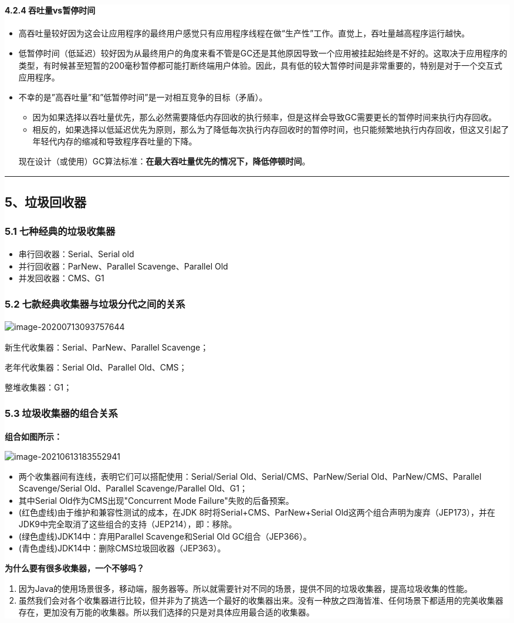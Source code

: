#### 4.2.4  吞吐量vs暂停时间

- 高吞吐量较好因为这会让应用程序的最终用户感觉只有应用程序线程在做“生产性”工作。直觉上，吞吐量越高程序运行越快。

- 低暂停时间（低延迟）较好因为从最终用户的角度来看不管是GC还是其他原因导致一个应用被挂起始终是不好的。这取决于应用程序的类型，有时候甚至短暂的200毫秒暂停都可能打断终端用户体验。因此，具有低的较大暂停时间是非常重要的，特别是对于一个交互式应用程序。

- 不幸的是”高吞吐量”和”低暂停时间”是一对相互竞争的目标（矛盾）。

  - 因为如果选择以吞吐量优先，那么必然需要降低内存回收的执行频率，但是这样会导致GC需要更长的暂停时间来执行内存回收。
  - 相反的，如果选择以低延迟优先为原则，那么为了降低每次执行内存回收时的暂停时间，也只能频繁地执行内存回收，但这又引起了年轻代内存的缩减和导致程序吞吐量的下降。

  

  现在设计（或使用）GC算法标准：**在最大吞吐量优先的情况下，降低停顿时间**。

***

## 5、垃圾回收器

### 5.1  七种经典的垃圾收集器

- 串行回收器：Serial、Serial old
- 并行回收器：ParNew、Parallel Scavenge、Parallel Old
- 并发回收器：CMS、G1

###  5.2  七款经典收集器与垃圾分代之间的关系

<img src="https://studyimages.oss-cn-beijing.aliyuncs.com/JVM/202207121357170.png" alt="image-20200713093757644" />

新生代收集器：Serial、ParNew、Parallel Scavenge；

老年代收集器：Serial Old、Parallel Old、CMS；

整堆收集器：G1；



### 5.3  垃圾收集器的组合关系

**组合如图所示：**

<img src="https://studyimages.oss-cn-beijing.aliyuncs.com/JVM/202207121357171.png" alt="image-20210613183552941" />

- 两个收集器间有连线，表明它们可以搭配使用：Serial/Serial Old、Serial/CMS、ParNew/Serial Old、ParNew/CMS、Parallel Scavenge/Serial Old、Parallel Scavenge/Parallel Old、G1；
- 其中Serial Old作为CMS出现"Concurrent Mode Failure"失败的后备预案。
- (红色虚线)由于维护和兼容性测试的成本，在JDK 8时将Serial+CMS、ParNew+Serial Old这两个组合声明为废弃（JEP173），并在JDK9中完全取消了这些组合的支持（JEP214），即：移除。
- (绿色虚线)JDK14中：弃用Parallel Scavenge和Serial Old GC组合（JEP366）。
- (青色虚线)JDK14中：删除CMS垃圾回收器（JEP363）。

**为什么要有很多收集器，一个不够吗？**

1. 因为Java的使用场景很多，移动端，服务器等。所以就需要针对不同的场景，提供不同的垃圾收集器，提高垃圾收集的性能。
2. 虽然我们会对各个收集器进行比较，但并非为了挑选一个最好的收集器出来。没有一种放之四海皆准、任何场景下都适用的完美收集器存在，更加没有万能的收集器。所以我们选择的只是对具体应用最合适的收集器。
